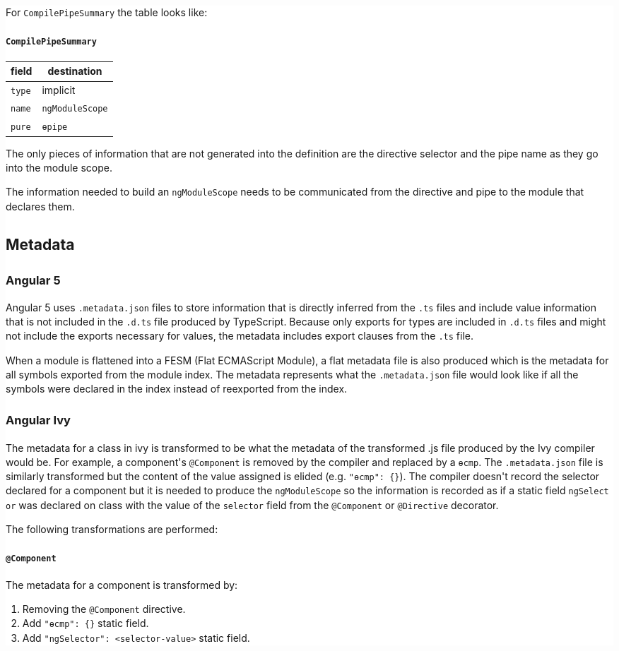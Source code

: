 For `CompilePipeSummary` the table looks like:

#### `CompilePipeSummary`

| field               | destination           |
|---------------------|-----------------------|
| `type`              | implicit              |
| `name`              | `ngModuleScope`       |
| `pure`              | `ɵpipe`               |

The only pieces of information that are not generated into the definition are
the directive selector and the pipe name as they go into the module scope.

The information needed to build an `ngModuleScope` needs to be communicated
from the directive and pipe to the module that declares them.

## Metadata

### Angular 5

Angular 5 uses `.metadata.json` files to store information that is directly
inferred from the `.ts` files and include value information that is not
included in the `.d.ts` file produced by TypeScript. Because only exports for
types are included in `.d.ts` files and might not include the exports necessary
for values, the metadata includes export clauses from the `.ts` file.

When a module is flattened into a FESM (Flat ECMAScript Module), a flat
metadata file is also produced which is the metadata for all symbols exported
from the module index. The metadata represents what the `.metadata.json` file
would look like if all the symbols were declared in the index instead of
reexported from the index.

### Angular Ivy

The metadata for a class in ivy is transformed to be what the metadata of the
transformed .js file produced by the Ivy compiler would be. For example, a
component's `@Component` is removed by the compiler and replaced by a `ɵcmp`.
The `.metadata.json` file is similarly transformed but the content of the
value assigned is elided (e.g. `"ɵcmp": {}`). The compiler doesn't
record the selector declared for a component but it is needed to produce the
`ngModuleScope` so the information is recorded as if a static field
`ngSelector` was declared on class with the value of the `selector` field
from the `@Component` or `@Directive` decorator.

The following transformations are performed:

#### `@Component`

The metadata for a component is transformed by:

1. Removing the `@Component` directive.
2. Add  `"ɵcmp": {}` static field.
3. Add `"ngSelector": <selector-value>` static field.
